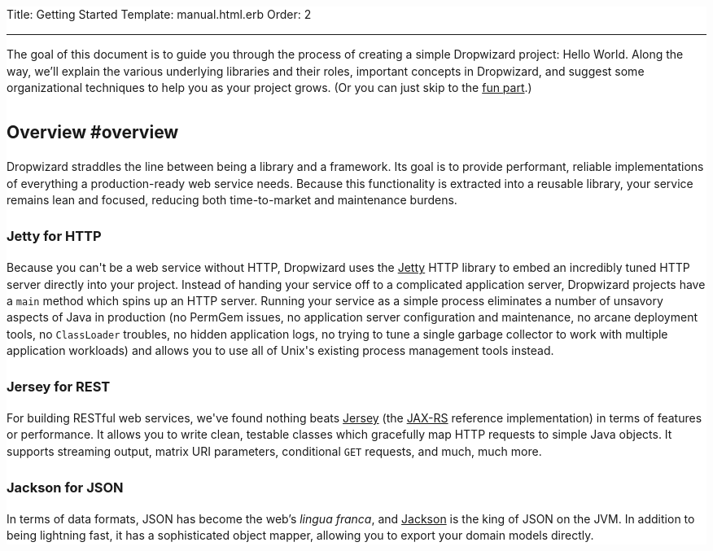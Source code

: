 Title: Getting Started
Template: manual.html.erb
Order: 2
* * *

The goal of this document is to guide you through the process of
creating a simple Dropwizard project: Hello World. Along the way, we’ll
explain the various underlying libraries and their roles, important
concepts in Dropwizard, and suggest some organizational techniques to
help you as your project grows. (Or you can just skip to the
[fun part](#maven).)

## Overview #overview

Dropwizard straddles the line between being a library and a framework.
Its goal is to provide performant, reliable implementations of
everything a production-ready web service needs. Because this
functionality is extracted into a reusable library, your service remains
lean and focused, reducing both time-to-market and maintenance burdens.

### Jetty for HTTP

Because you can't be a web service without HTTP, Dropwizard uses the
[Jetty](http://www.eclipse.org/jetty/) HTTP library to embed an
incredibly tuned HTTP server directly into your project. Instead of
handing your service off to a complicated application server, Dropwizard
projects have a `main` method which spins up an HTTP server. Running
your service as a simple process eliminates a number of unsavory aspects
of Java in production (no PermGem issues, no application server
configuration and maintenance, no arcane deployment tools, no
`ClassLoader` troubles, no hidden application logs, no trying to tune a
single garbage collector to work with multiple application workloads)
and allows you to use all of Unix's existing process management tools
instead.

### Jersey for REST

For building RESTful web services, we've found nothing beats
[Jersey](http://jersey.java.net) (the
[JAX-RS](http://jcp.org/en/jsr/detail?id=311) reference implementation)
in terms of features or performance. It allows you to write clean,
testable classes which gracefully map HTTP requests to simple Java
objects. It supports streaming output, matrix URI parameters,
conditional `GET` requests, and much, much more.

### Jackson for JSON

In terms of data formats, JSON has become the web’s *lingua franca*, and
[Jackson](http://jackson.codehaus.org/) is the king of JSON on the JVM.
In addition to being lightning fast, it has a sophisticated object
mapper, allowing you to export your domain models directly.
